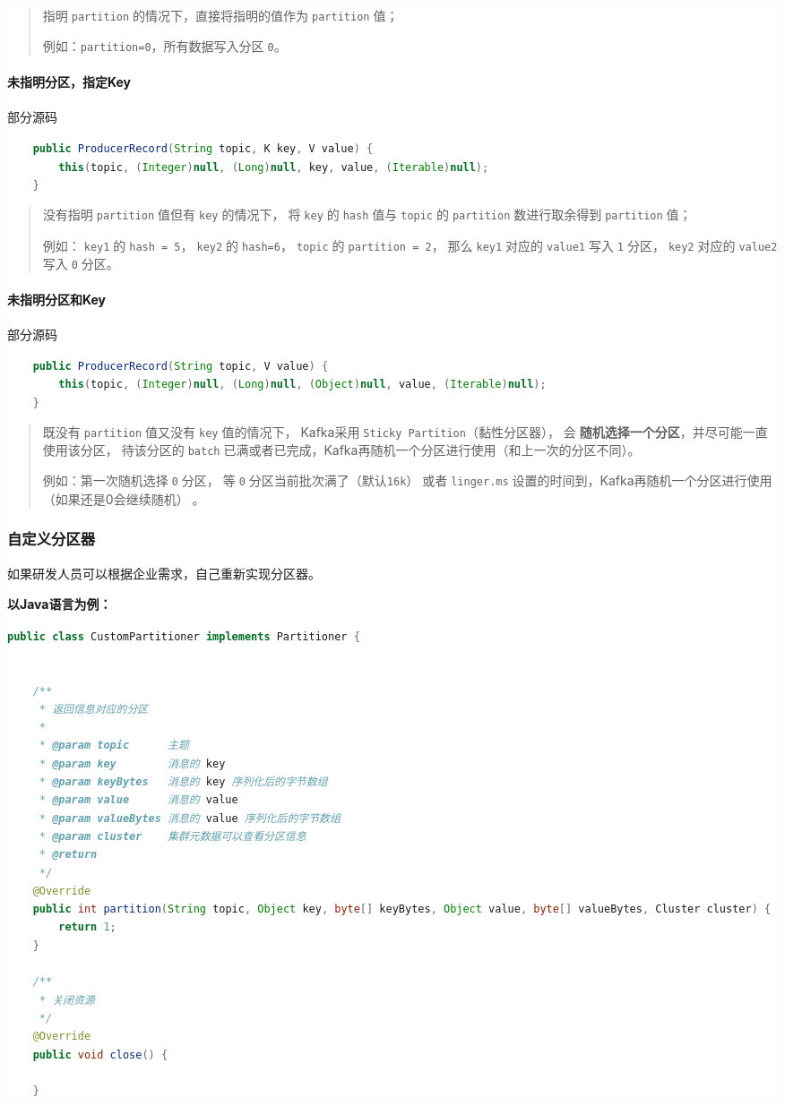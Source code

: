 >指明 `partition` 的情况下，直接将指明的值作为 `partition` 值；
>
>例如：`partition=0`，所有数据写入分区 `0`。

#### 未指明分区，指定Key

部分源码

```java
    public ProducerRecord(String topic, K key, V value) {
        this(topic, (Integer)null, (Long)null, key, value, (Iterable)null);
    }
```

>没有指明 `partition` 值但有 `key` 的情况下， 将 `key` 的 `hash` 值与 `topic` 的 `partition` 数进行取余得到 `partition` 值；
>
>例如： `key1` 的 `hash = 5`， `key2` 的 `hash=6`， `topic` 的 `partition = 2`， 那么 `key1` 对应的 `value1` 写入 `1` 分区， `key2` 对应的 `value2` 写入 `0` 分区。

#### 未指明分区和Key

部分源码

```java
    public ProducerRecord(String topic, V value) {
        this(topic, (Integer)null, (Long)null, (Object)null, value, (Iterable)null);
    }
```

>既没有 `partition` 值又没有 `key` 值的情况下， Kafka采用 `Sticky Partition`（黏性分区器）， 会 **随机选择一个分区**，并尽可能一直使用该分区， 待该分区的 `batch` 已满或者已完成，Kafka再随机一个分区进行使用（和上一次的分区不同）。
>
>例如：第一次随机选择 `0` 分区， 等 `0` 分区当前批次满了（默认`16k`） 或者 `linger.ms` 设置的时间到，Kafka再随机一个分区进行使用（如果还是0会继续随机） 。

### 自定义分区器

如果研发人员可以根据企业需求，自己重新实现分区器。

**以Java语言为例：**

```java
public class CustomPartitioner implements Partitioner {


    /**
     * 返回信息对应的分区
     *
     * @param topic      主题
     * @param key        消息的 key
     * @param keyBytes   消息的 key 序列化后的字节数组
     * @param value      消息的 value
     * @param valueBytes 消息的 value 序列化后的字节数组
     * @param cluster    集群元数据可以查看分区信息
     * @return
     */
    @Override
    public int partition(String topic, Object key, byte[] keyBytes, Object value, byte[] valueBytes, Cluster cluster) {
        return 1;
    }

    /**
     * 关闭资源
     */
    @Override
    public void close() {

    }
```